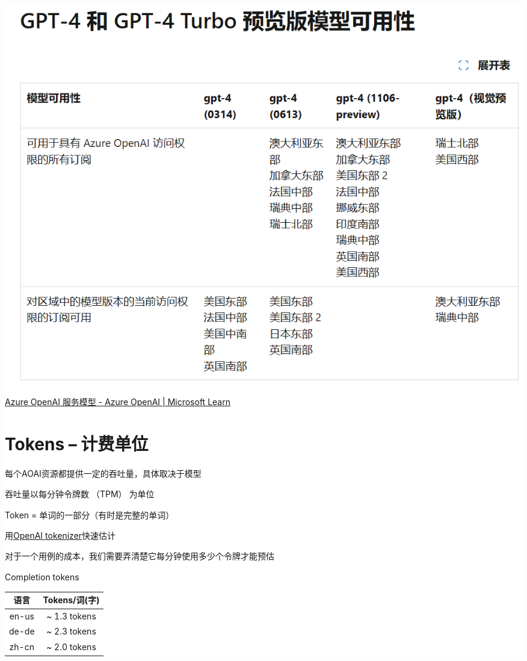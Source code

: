 ![](img/test8.png)

[Azure OpenAI ](https://learn.microsoft.com/zh-cn/azure/ai-services/openai/concepts/models)[服务模型 ](https://learn.microsoft.com/zh-cn/azure/ai-services/openai/concepts/models)[\- Azure OpenAI | Microsoft Learn](https://learn.microsoft.com/zh-cn/azure/ai-services/openai/concepts/models)

# Tokens – 计费单位

每个AOAI资源都提供一定的吞吐量，具体取决于模型

吞吐量以每分钟令牌数 （TPM） 为单位

Token = 单词的一部分（有时是完整的单词）

用[OpenAI tokenizer](https://platform.openai.com/tokenizer)快速估计

对于一个用例的成本，我们需要弄清楚它每分钟使用多少个令牌才能预估

Completion tokens

| 语言 | Tokens/词(字) |
| :-: | :-: |
| en-us | ~ 1.3 tokens |
| de-de | ~ 2.3 tokens |
| zh-cn | ~ 2.0 tokens |

